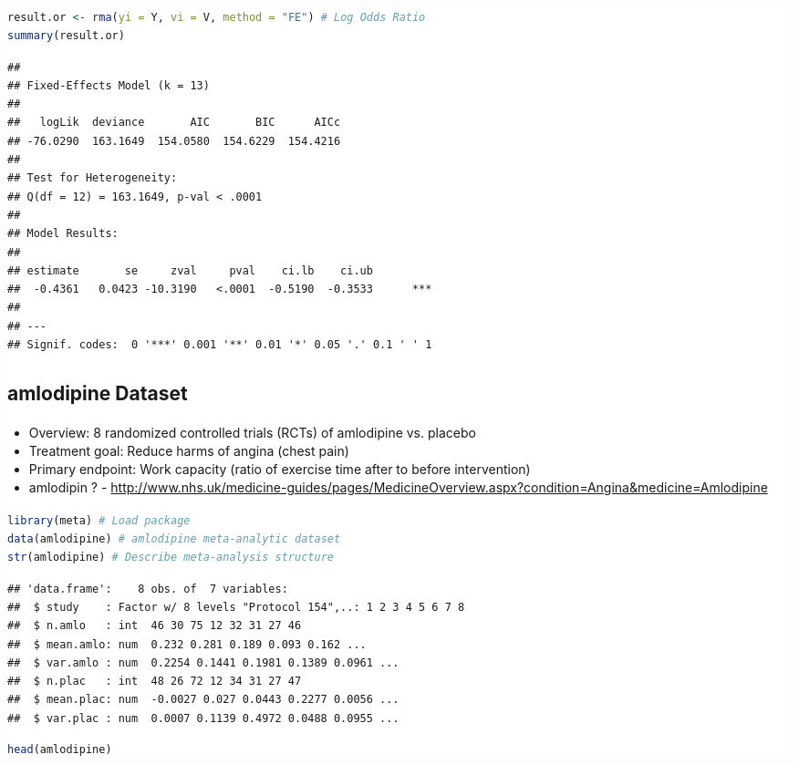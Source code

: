 ```r
result.or <- rma(yi = Y, vi = V, method = "FE") # Log Odds Ratio
summary(result.or)
```

```
## 
## Fixed-Effects Model (k = 13)
## 
##   logLik  deviance       AIC       BIC      AICc  
## -76.0290  163.1649  154.0580  154.6229  154.4216  
## 
## Test for Heterogeneity: 
## Q(df = 12) = 163.1649, p-val < .0001
## 
## Model Results:
## 
## estimate       se     zval     pval    ci.lb    ci.ub          
##  -0.4361   0.0423 -10.3190   <.0001  -0.5190  -0.3533      *** 
## 
## ---
## Signif. codes:  0 '***' 0.001 '**' 0.01 '*' 0.05 '.' 0.1 ' ' 1
```

## amlodipine Dataset

- Overview: 8 randomized controlled trials (RCTs) of amlodipine vs.
placebo
- Treatment goal: Reduce harms of angina (chest pain)
- Primary endpoint: Work capacity (ratio of exercise time after to
before intervention)
- amlodipin ? - http://www.nhs.uk/medicine-guides/pages/MedicineOverview.aspx?condition=Angina&medicine=Amlodipine



```r
library(meta) # Load package
data(amlodipine) # amlodipine meta-analytic dataset
str(amlodipine) # Describe meta-analysis structure
```

```
## 'data.frame':	8 obs. of  7 variables:
##  $ study    : Factor w/ 8 levels "Protocol 154",..: 1 2 3 4 5 6 7 8
##  $ n.amlo   : int  46 30 75 12 32 31 27 46
##  $ mean.amlo: num  0.232 0.281 0.189 0.093 0.162 ...
##  $ var.amlo : num  0.2254 0.1441 0.1981 0.1389 0.0961 ...
##  $ n.plac   : int  48 26 72 12 34 31 27 47
##  $ mean.plac: num  -0.0027 0.027 0.0443 0.2277 0.0056 ...
##  $ var.plac : num  0.0007 0.1139 0.4972 0.0488 0.0955 ...
```

```r
head(amlodipine)
```
